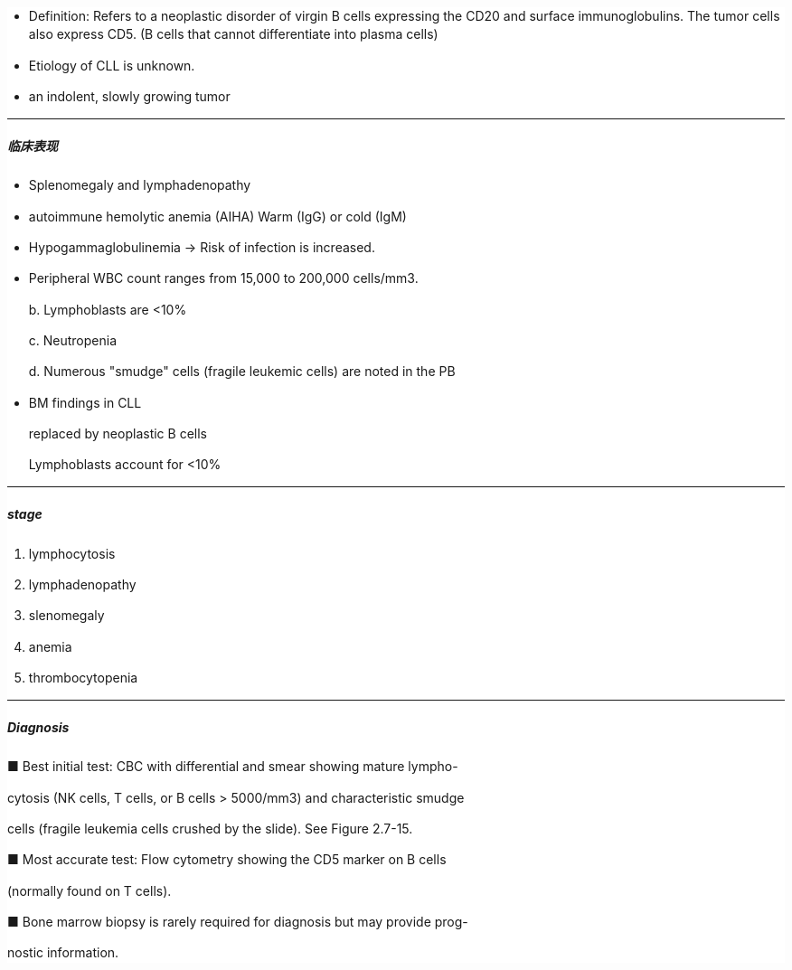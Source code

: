-   Definition: Refers to a neoplastic disorder of virgin B cells expressing the CD20 and surface immunoglobulins. The tumor cells also express CD5. (B cells that cannot differentiate into plasma cells)

-   Etiology of CLL is unknown.

-   an indolent, slowly growing tumor

------------------------------------------------------------------------

##### 临床表现

-   Splenomegaly and lymphadenopathy

-   autoimmune hemolytic anemia (AIHA) Warm (IgG) or cold (IgM)

-   Hypogammaglobulinemia -\> Risk of infection is increased.

-   Peripheral WBC count ranges from 15,000 to 200,000 cells/mm3.

    b.  Lymphoblasts are \<10%

    c.  Neutropenia

    d.  Numerous "smudge" cells (fragile leukemic cells) are noted in the PB

-   BM findings in CLL

    replaced by neoplastic B cells

    Lymphoblasts account for \<10%

------------------------------------------------------------------------

##### stage

1.  lymphocytosis

2.  lymphadenopathy

3.  slenomegaly

4.  anemia

5.  thrombocytopenia

------------------------------------------------------------------------

##### Diagnosis

■ Best initial test: CBC with differential and smear showing mature lympho-

cytosis (NK cells, T cells, or B cells \> 5000/mm3) and characteristic smudge

cells (fragile leukemia cells crushed by the slide). See Figure 2.7-15.

■ Most accurate test: Flow cytometry showing the CD5 marker on B cells

(normally found on T cells).

■ Bone marrow biopsy is rarely required for diagnosis but may provide prog-

nostic information.

